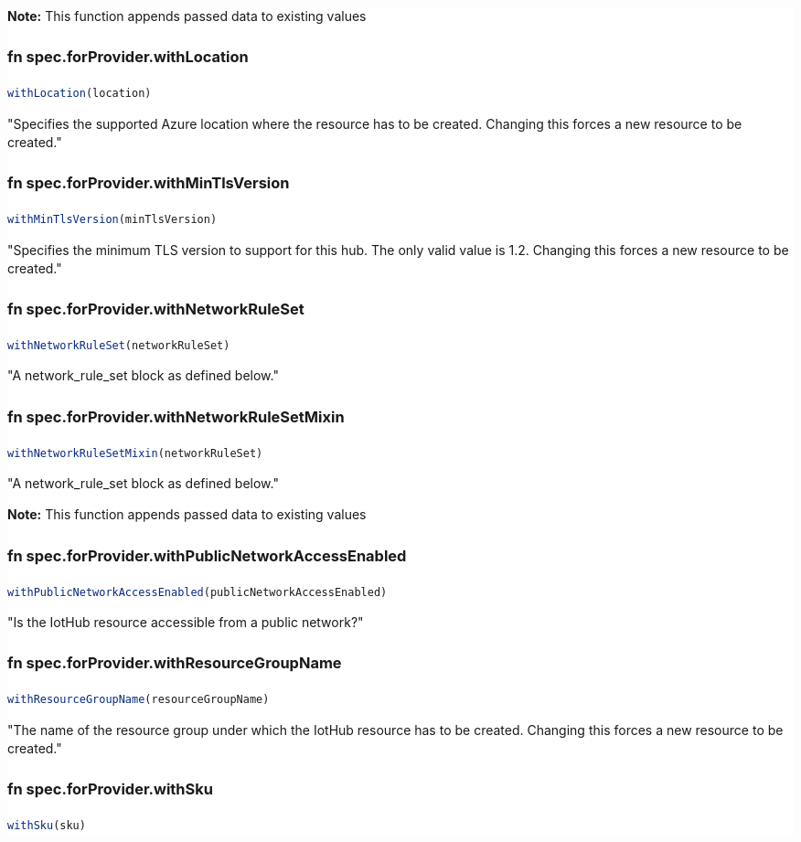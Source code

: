 **Note:** This function appends passed data to existing values

### fn spec.forProvider.withLocation

```ts
withLocation(location)
```

"Specifies the supported Azure location where the resource has to be created. Changing this forces a new resource to be created."

### fn spec.forProvider.withMinTlsVersion

```ts
withMinTlsVersion(minTlsVersion)
```

"Specifies the minimum TLS version to support for this hub. The only valid value is 1.2. Changing this forces a new resource to be created."

### fn spec.forProvider.withNetworkRuleSet

```ts
withNetworkRuleSet(networkRuleSet)
```

"A network_rule_set block as defined below."

### fn spec.forProvider.withNetworkRuleSetMixin

```ts
withNetworkRuleSetMixin(networkRuleSet)
```

"A network_rule_set block as defined below."

**Note:** This function appends passed data to existing values

### fn spec.forProvider.withPublicNetworkAccessEnabled

```ts
withPublicNetworkAccessEnabled(publicNetworkAccessEnabled)
```

"Is the IotHub resource accessible from a public network?"

### fn spec.forProvider.withResourceGroupName

```ts
withResourceGroupName(resourceGroupName)
```

"The name of the resource group under which the IotHub resource has to be created. Changing this forces a new resource to be created."

### fn spec.forProvider.withSku

```ts
withSku(sku)
```
